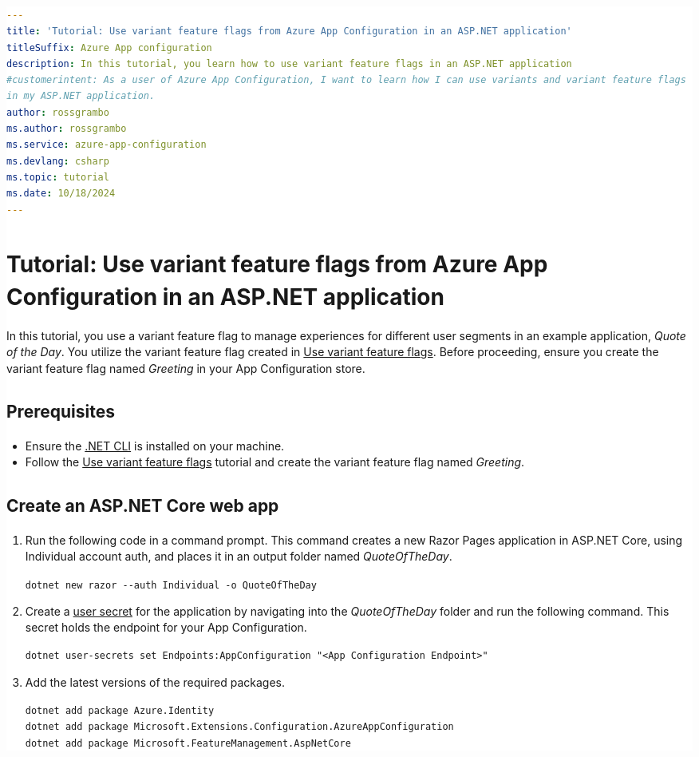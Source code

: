 ```yaml
---
title: 'Tutorial: Use variant feature flags from Azure App Configuration in an ASP.NET application'
titleSuffix: Azure App configuration
description: In this tutorial, you learn how to use variant feature flags in an ASP.NET application
#customerintent: As a user of Azure App Configuration, I want to learn how I can use variants and variant feature flags in my ASP.NET application.
author: rossgrambo
ms.author: rossgrambo
ms.service: azure-app-configuration
ms.devlang: csharp
ms.topic: tutorial
ms.date: 10/18/2024
---
```


# Tutorial: Use variant feature flags from Azure App Configuration in an ASP.NET application

In this tutorial, you use a variant feature flag to manage experiences for different user segments in an example application, *Quote of the Day*. You utilize the variant feature flag created in [Use variant feature flags](./use-variant-feature-flags.md). Before proceeding, ensure you create the variant feature flag named *Greeting* in your App Configuration store.

## Prerequisites

* Ensure the [.NET CLI](/dotnet/core/tools) is installed on your machine.
* Follow the [Use variant feature flags](./use-variant-feature-flags.md) tutorial and create the variant feature flag named *Greeting*.

## Create an ASP.NET Core web app

1. Run the following code in a command prompt. This command creates a new Razor Pages application in ASP.NET Core, using Individual account auth, and places it in an output folder named *QuoteOfTheDay*.

    ```dotnetcli
    dotnet new razor --auth Individual -o QuoteOfTheDay
    ```

1. Create a [user secret](/aspnet/core/security/app-secrets) for the application by navigating into the *QuoteOfTheDay* folder and run the following command. This secret holds the endpoint for your App Configuration.

    ```dotnetcli
    dotnet user-secrets set Endpoints:AppConfiguration "<App Configuration Endpoint>"
    ```

1. Add the latest versions of the required packages.

    ```dotnetcli
    dotnet add package Azure.Identity
    dotnet add package Microsoft.Extensions.Configuration.AzureAppConfiguration
    dotnet add package Microsoft.FeatureManagement.AspNetCore
    ```
